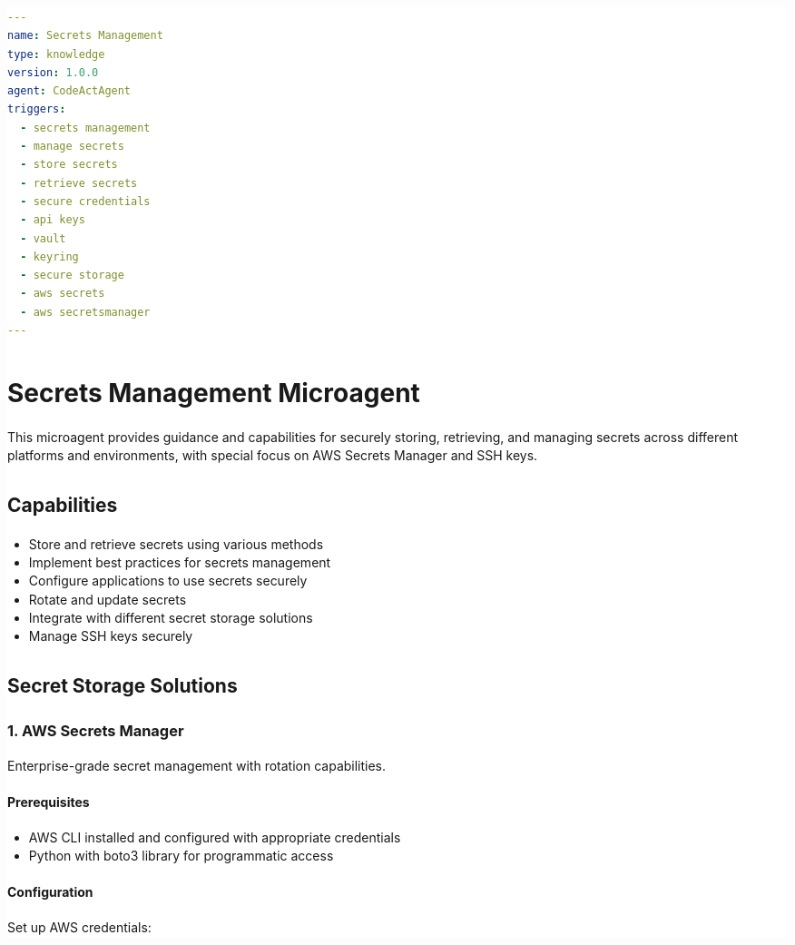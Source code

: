 ```yaml
---
name: Secrets Management
type: knowledge
version: 1.0.0
agent: CodeActAgent
triggers:
  - secrets management
  - manage secrets
  - store secrets
  - retrieve secrets
  - secure credentials
  - api keys
  - vault
  - keyring
  - secure storage
  - aws secrets
  - aws secretsmanager
---
```


# Secrets Management Microagent

This microagent provides guidance and capabilities for securely storing, retrieving, and managing secrets across different platforms and environments, with special focus on AWS Secrets Manager and SSH keys.

## Capabilities

- Store and retrieve secrets using various methods
- Implement best practices for secrets management
- Configure applications to use secrets securely
- Rotate and update secrets
- Integrate with different secret storage solutions
- Manage SSH keys securely

## Secret Storage Solutions

### 1. AWS Secrets Manager

Enterprise-grade secret management with rotation capabilities.

#### Prerequisites

- AWS CLI installed and configured with appropriate credentials
- Python with boto3 library for programmatic access

#### Configuration

Set up AWS credentials:
